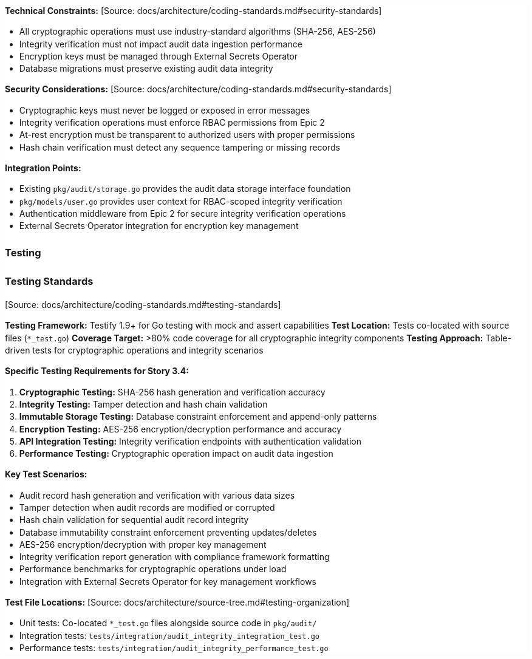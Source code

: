 **Technical Constraints:**
[Source: docs/architecture/coding-standards.md#security-standards]
- All cryptographic operations must use industry-standard algorithms (SHA-256, AES-256)
- Integrity verification must not impact audit data ingestion performance
- Encryption keys must be managed through External Secrets Operator
- Database migrations must preserve existing audit data integrity

**Security Considerations:**
[Source: docs/architecture/coding-standards.md#security-standards]
- Cryptographic keys must never be logged or exposed in error messages
- Integrity verification operations must enforce RBAC permissions from Epic 2
- At-rest encryption must be transparent to authorized users with proper permissions
- Hash chain verification must detect any sequence tampering or missing records

**Integration Points:**
- Existing `pkg/audit/storage.go` provides the audit data storage interface foundation
- `pkg/models/user.go` provides user context for RBAC-scoped integrity verification
- Authentication middleware from Epic 2 for secure integrity verification operations
- External Secrets Operator integration for encryption key management

### Testing

### Testing Standards
[Source: docs/architecture/coding-standards.md#testing-standards]

**Testing Framework:** Testify 1.9+ for Go testing with mock and assert capabilities
**Test Location:** Tests co-located with source files (`*_test.go`)
**Coverage Target:** >80% code coverage for all cryptographic integrity components
**Testing Approach:** Table-driven tests for cryptographic operations and integrity scenarios

**Specific Testing Requirements for Story 3.4:**
1. **Cryptographic Testing:** SHA-256 hash generation and verification accuracy
2. **Integrity Testing:** Tamper detection and hash chain validation
3. **Immutable Storage Testing:** Database constraint enforcement and append-only patterns
4. **Encryption Testing:** AES-256 encryption/decryption performance and accuracy
5. **API Integration Testing:** Integrity verification endpoints with authentication validation
6. **Performance Testing:** Cryptographic operation impact on audit data ingestion

**Key Test Scenarios:**
- Audit record hash generation and verification with various data sizes
- Tamper detection when audit records are modified or corrupted
- Hash chain validation for sequential audit record integrity
- Database immutability constraint enforcement preventing updates/deletes
- AES-256 encryption/decryption with proper key management
- Integrity verification report generation with compliance framework formatting
- Performance benchmarks for cryptographic operations under load
- Integration with External Secrets Operator for key management workflows

**Test File Locations:**
[Source: docs/architecture/source-tree.md#testing-organization]
- Unit tests: Co-located `*_test.go` files alongside source code in `pkg/audit/`
- Integration tests: `tests/integration/audit_integrity_integration_test.go`
- Performance tests: `tests/integration/audit_integrity_performance_test.go`
